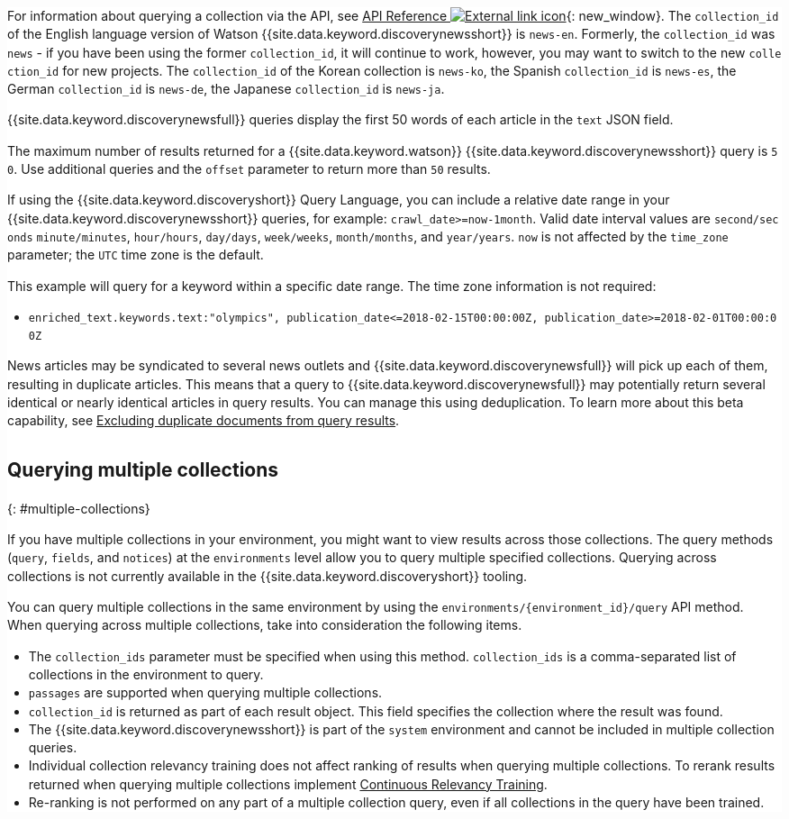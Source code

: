 For information about querying a collection via the API, see [API Reference ![External link icon](../../icons/launch-glyph.svg "External link icon")](https://{DomainName}/apidocs/discovery#query-your-collection){: new_window}. The `collection_id` of the English language version of Watson {{site.data.keyword.discoverynewsshort}} is `news-en`. Formerly, the `collection_id` was `news` - if you have been using the former `collection_id`, it will continue to work, however, you may want to switch to the new `collection_id` for new projects. The `collection_id` of the Korean collection is `news-ko`, the Spanish `collection_id` is `news-es`, the German `collection_id` is `news-de`, the Japanese `collection_id` is `news-ja`.

{{site.data.keyword.discoverynewsfull}} queries display the first 50 words of each article in the `text` JSON field.

The maximum number of results returned for a {{site.data.keyword.watson}} {{site.data.keyword.discoverynewsshort}} query is `50`. Use additional queries and the `offset` parameter to return more than `50` results.

If using the {{site.data.keyword.discoveryshort}} Query Language, you can include a relative date range in your {{site.data.keyword.discoverynewsshort}} queries, for example: `crawl_date>=now-1month`. Valid date interval values are `second/seconds` `minute/minutes`, `hour/hours`, `day/days`, `week/weeks`, `month/months`, and `year/years`. `now` is not affected by the `time_zone` parameter; the `UTC` time zone is the default.

This example will query for a keyword within a specific date range. The time zone information is not required:
- `enriched_text.keywords.text:"olympics", publication_date<=2018-02-15T00:00:00Z, publication_date>=2018-02-01T00:00:00Z`

News articles may be syndicated to several news outlets and {{site.data.keyword.discoverynewsfull}} will pick up each of them, resulting in duplicate articles. This means that a query to {{site.data.keyword.discoverynewsfull}} may potentially return several identical or nearly identical articles in query results. You can manage this using deduplication. To learn more about this beta capability, see [Excluding duplicate documents from query results](/docs/services/discovery/query-parameters.html#deduplication).

## Querying multiple collections
{: #multiple-collections}

If you have multiple collections in your environment, you might want to view results across those collections. The query methods (`query`, `fields`, and `notices`) at the `environments` level allow you to query multiple specified collections. Querying across collections is not currently available in the {{site.data.keyword.discoveryshort}} tooling.

You can query multiple collections in the same environment by using the `environments/{environment_id}/query` API method. When querying across multiple collections, take into consideration the following items.
-  The `collection_ids` parameter must be specified when using this method. `collection_ids` is a comma-separated list of collections in the environment to query.
-  `passages` are supported when querying multiple collections.
-  `collection_id` is returned as part of each result object. This field specifies the collection where the result was found.
-  The {{site.data.keyword.discoverynewsshort}} is part of the `system` environment and cannot be included in multiple collection queries.
-  Individual collection relevancy training does not affect ranking of results when querying multiple collections. To rerank results returned when querying multiple collections implement [Continuous Relevancy Training](/docs/services/discovery/continuous-training.html).
-  Re-ranking is not performed on any part of a multiple collection query, even if all collections in the query have been trained.
